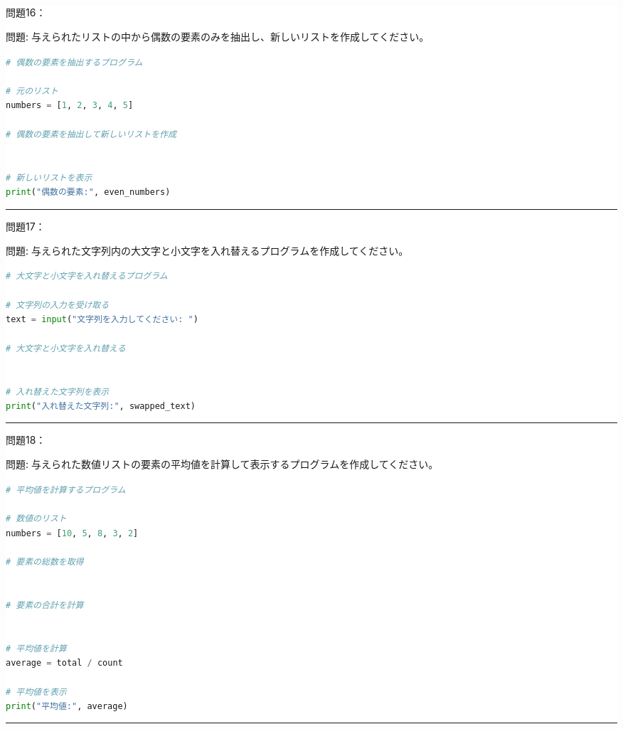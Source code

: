 問題16：

問題: 与えられたリストの中から偶数の要素のみを抽出し、新しいリストを作成してください。

```python
# 偶数の要素を抽出するプログラム

# 元のリスト
numbers = [1, 2, 3, 4, 5]

# 偶数の要素を抽出して新しいリストを作成


# 新しいリストを表示
print("偶数の要素:", even_numbers)
```

---

問題17：

問題: 与えられた文字列内の大文字と小文字を入れ替えるプログラムを作成してください。

```python
# 大文字と小文字を入れ替えるプログラム

# 文字列の入力を受け取る
text = input("文字列を入力してください: ")

# 大文字と小文字を入れ替える


# 入れ替えた文字列を表示
print("入れ替えた文字列:", swapped_text)
```

---

問題18：

問題: 与えられた数値リストの要素の平均値を計算して表示するプログラムを作成してください。

```python
# 平均値を計算するプログラム

# 数値のリスト
numbers = [10, 5, 8, 3, 2]

# 要素の総数を取得


# 要素の合計を計算


# 平均値を計算
average = total / count

# 平均値を表示
print("平均値:", average)
```

---